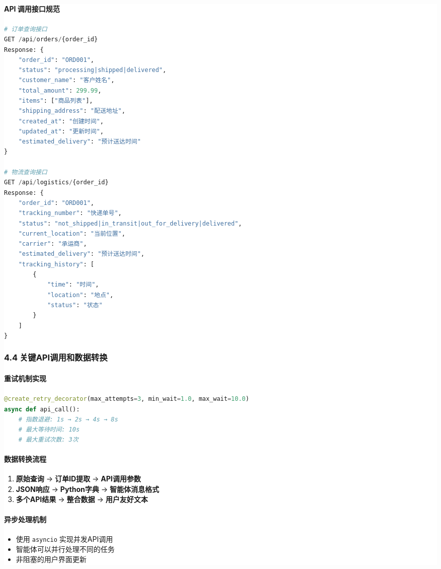 #### API 调用接口规范
```python
# 订单查询接口
GET /api/orders/{order_id}
Response: {
    "order_id": "ORD001",
    "status": "processing|shipped|delivered",
    "customer_name": "客户姓名",
    "total_amount": 299.99,
    "items": ["商品列表"],
    "shipping_address": "配送地址",
    "created_at": "创建时间",
    "updated_at": "更新时间",
    "estimated_delivery": "预计送达时间"
}

# 物流查询接口
GET /api/logistics/{order_id}
Response: {
    "order_id": "ORD001",
    "tracking_number": "快递单号",
    "status": "not_shipped|in_transit|out_for_delivery|delivered",
    "current_location": "当前位置",
    "carrier": "承运商",
    "estimated_delivery": "预计送达时间",
    "tracking_history": [
        {
            "time": "时间",
            "location": "地点",
            "status": "状态"
        }
    ]
}
```

### 4.4 关键API调用和数据转换

#### 重试机制实现
```python
@create_retry_decorator(max_attempts=3, min_wait=1.0, max_wait=10.0)
async def api_call():
    # 指数退避: 1s → 2s → 4s → 8s
    # 最大等待时间: 10s
    # 最大重试次数: 3次
```

#### 数据转换流程
1. **原始查询** → **订单ID提取** → **API调用参数**
2. **JSON响应** → **Python字典** → **智能体消息格式**
3. **多个API结果** → **整合数据** → **用户友好文本**

#### 异步处理机制
- 使用 `asyncio` 实现并发API调用
- 智能体可以并行处理不同的任务
- 非阻塞的用户界面更新
